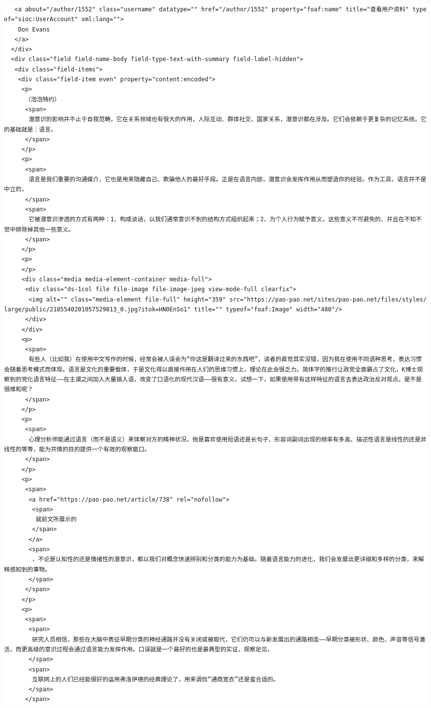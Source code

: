       <a about="/author/1552" class="username" datatype="" href="/author/1552" property="foaf:name" title="查看用户资料" typeof="sioc:UserAccount" xml:lang="">
        Don Evans
       </a>
      </div>
      <div class="field field-name-body field-type-text-with-summary field-label-hidden">
       <div class="field-items">
        <div class="field-item even" property="content:encoded">
         <p>
          （泡泡特约）
          <span>
           潜意识的影响并不止于自我范畴，它在关系领域也有很大的作用，人际互动、群体社交、国家关系，潜意识都在涉及。它们会依赖于更复杂的记忆系统。它的基础就是：语言。
          </span>
         </p>
         <p>
          <span>
           语言是我们重要的沟通媒介，它也是用来隐藏自己、欺骗他人的最好手段。正是在语言内部，潜意识会发挥作用从而塑造你的经验。作为工具，语言并不是中立的，
          </span>
          <span>
           它被潜意识渗透的方式有两种：1、构成谈话，以我们通常意识不到的结构方式组织起来；2、为个人行为赋予意义，这些意义不可避免的、并且在不知不觉中排除掉其他一些意义。
          </span>
         </p>
         <p>
         </p>
         <div class="media media-element-container media-full">
          <div class="ds-1col file file-image file-image-jpeg view-mode-full clearfix">
           <img alt="" class="media-element file-full" height="359" src="https://pao-pao.net/sites/pao-pao.net/files/styles/large/public/2185540201057529813_0.jpg?itok=HN0EnSo1" title="" typeof="foaf:Image" width="480"/>
          </div>
         </div>
         <p>
          <span>
           有些人（比如我）在使用中文写作的时候，经常会被人误会为“你这是翻译过来的东西吧”，读者的直觉其实没错，因为我在使用不同语种思考，表达习惯会随着思考模式而体现。语言是文化的重要载体，于是文化得以直接作用在人们的思维习惯上，理论在此会很乏力。简体字的推行让政党全面霸占了文化，K博士观察到的党化语言特征——在主谓之间加入大量插入语，改变了口语化的现代汉语——很有意义，试想一下，如果使用带有这样特征的语言去表达政治反对观点，是不是很维和呢？
          </span>
         </p>
         <p>
          <span>
           心理分析师能通过语言（而不是语义）来体察对方的精神状况，他是喜欢使用短语还是长句子、形容词副词出现的频率有多高、描述性语言是线性的还是非线性的等等，能为共情的目的提供一个有效的观察窗口。
          </span>
         </p>
         <p>
          <span>
           <a href="https://pao-pao.net/article/738" rel="nofollow">
            <span>
             就前文所展示的
            </span>
           </a>
           <span>
            ，不论是认知性的还是情绪性的潜意识，都以我们对概念快速辨别和分类的能力为基础。随着语言能力的进化，我们会发展出更详细和多样的分类，来解释感知到的事物。
           </span>
          </span>
         </p>
         <p>
          <span>
           <span>
            研究人员相信，那些在大脑中表征早期分类的神经通路并没有关闭或被取代，它们仍可以与新发展出的通路相连——早期分类被形状、颜色、声音等信号激活，而更高级的意识过程会通过语言能力发挥作用。口误就是一个最好的也是最典型的实证，观察足见，
           </span>
           <span>
            互联网上的人们已经能很好的运用弗洛伊德的经典理论了，用来调侃“通商宽衣”还是蛮合适的。
           </span>
          </span>